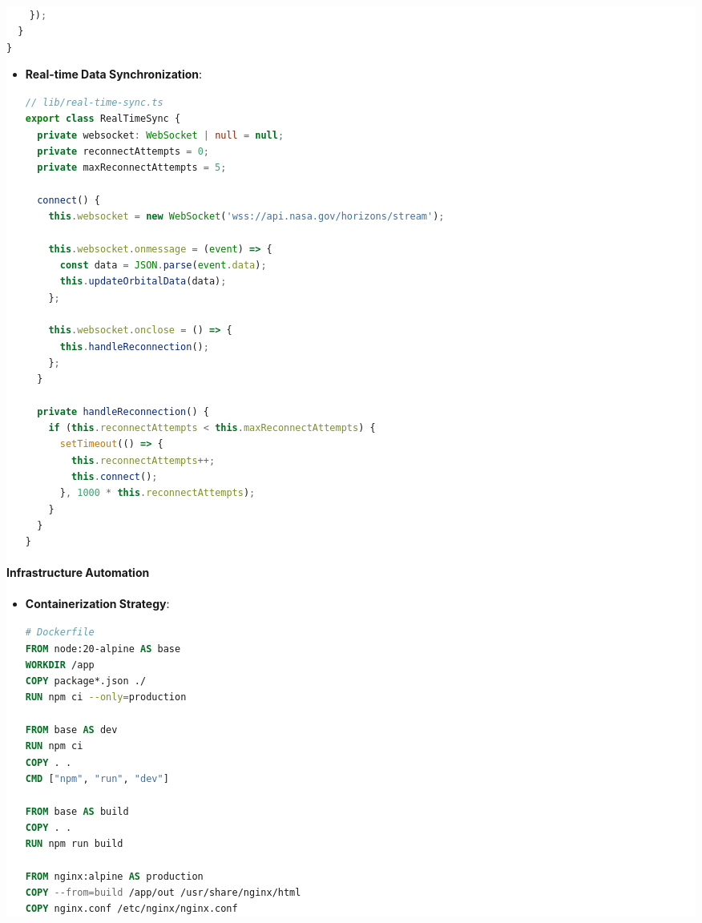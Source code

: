   ```typescript
      });
    }
  }
  ```

- **Real-time Data Synchronization**:
  ```typescript
  // lib/real-time-sync.ts
  export class RealTimeSync {
    private websocket: WebSocket | null = null;
    private reconnectAttempts = 0;
    private maxReconnectAttempts = 5;

    connect() {
      this.websocket = new WebSocket('wss://api.nasa.gov/horizons/stream');
      
      this.websocket.onmessage = (event) => {
        const data = JSON.parse(event.data);
        this.updateOrbitalData(data);
      };

      this.websocket.onclose = () => {
        this.handleReconnection();
      };
    }

    private handleReconnection() {
      if (this.reconnectAttempts < this.maxReconnectAttempts) {
        setTimeout(() => {
          this.reconnectAttempts++;
          this.connect();
        }, 1000 * this.reconnectAttempts);
      }
    }
  }
  ```

#### Infrastructure Automation
- **Containerization Strategy**:
  ```dockerfile
  # Dockerfile
  FROM node:20-alpine AS base
  WORKDIR /app
  COPY package*.json ./
  RUN npm ci --only=production

  FROM base AS dev
  RUN npm ci
  COPY . .
  CMD ["npm", "run", "dev"]

  FROM base AS build
  COPY . .
  RUN npm run build

  FROM nginx:alpine AS production
  COPY --from=build /app/out /usr/share/nginx/html
  COPY nginx.conf /etc/nginx/nginx.conf
  ```
